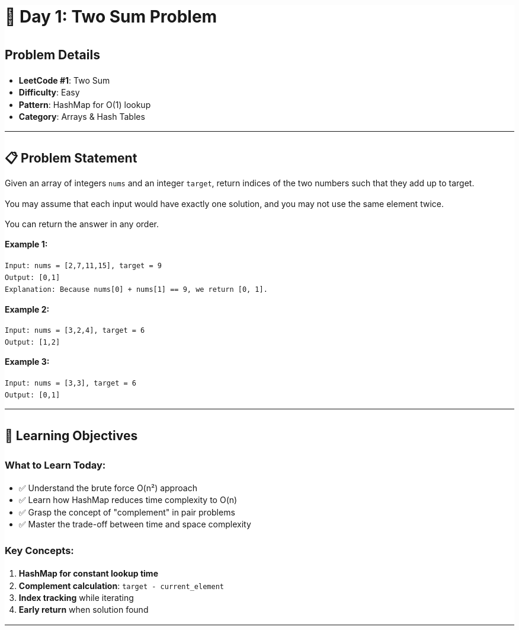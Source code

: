 # 🧠 Day 1: Two Sum Problem

## **Problem Details**
- **LeetCode #1**: Two Sum
- **Difficulty**: Easy
- **Pattern**: HashMap for O(1) lookup
- **Category**: Arrays & Hash Tables

---

## 📋 **Problem Statement**

Given an array of integers `nums` and an integer `target`, return indices of the two numbers such that they add up to target.

You may assume that each input would have exactly one solution, and you may not use the same element twice.

You can return the answer in any order.

**Example 1:**
```
Input: nums = [2,7,11,15], target = 9
Output: [0,1]
Explanation: Because nums[0] + nums[1] == 9, we return [0, 1].
```

**Example 2:**
```
Input: nums = [3,2,4], target = 6
Output: [1,2]
```

**Example 3:**
```
Input: nums = [3,3], target = 6
Output: [0,1]
```

---

## 🎯 **Learning Objectives**

### **What to Learn Today**:
- ✅ Understand the brute force O(n²) approach
- ✅ Learn how HashMap reduces time complexity to O(n)
- ✅ Grasp the concept of "complement" in pair problems
- ✅ Master the trade-off between time and space complexity

### **Key Concepts**:
1. **HashMap for constant lookup time**
2. **Complement calculation**: `target - current_element`
3. **Index tracking** while iterating
4. **Early return** when solution found

---